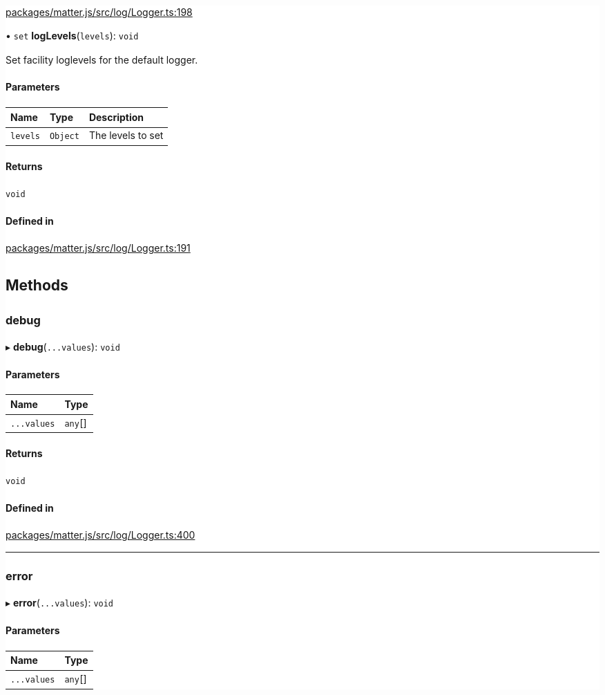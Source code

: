 [packages/matter.js/src/log/Logger.ts:198](https://github.com/project-chip/matter.js/blob/c0d55745d5279e16fdfaa7d2c564daa31e19c627/packages/matter.js/src/log/Logger.ts#L198)

• `set` **logLevels**(`levels`): `void`

Set facility loglevels for the default logger.

#### Parameters

| Name | Type | Description |
| :------ | :------ | :------ |
| `levels` | `Object` | The levels to set |

#### Returns

`void`

#### Defined in

[packages/matter.js/src/log/Logger.ts:191](https://github.com/project-chip/matter.js/blob/c0d55745d5279e16fdfaa7d2c564daa31e19c627/packages/matter.js/src/log/Logger.ts#L191)

## Methods

### debug

▸ **debug**(`...values`): `void`

#### Parameters

| Name | Type |
| :------ | :------ |
| `...values` | `any`[] |

#### Returns

`void`

#### Defined in

[packages/matter.js/src/log/Logger.ts:400](https://github.com/project-chip/matter.js/blob/c0d55745d5279e16fdfaa7d2c564daa31e19c627/packages/matter.js/src/log/Logger.ts#L400)

___

### error

▸ **error**(`...values`): `void`

#### Parameters

| Name | Type |
| :------ | :------ |
| `...values` | `any`[] |
